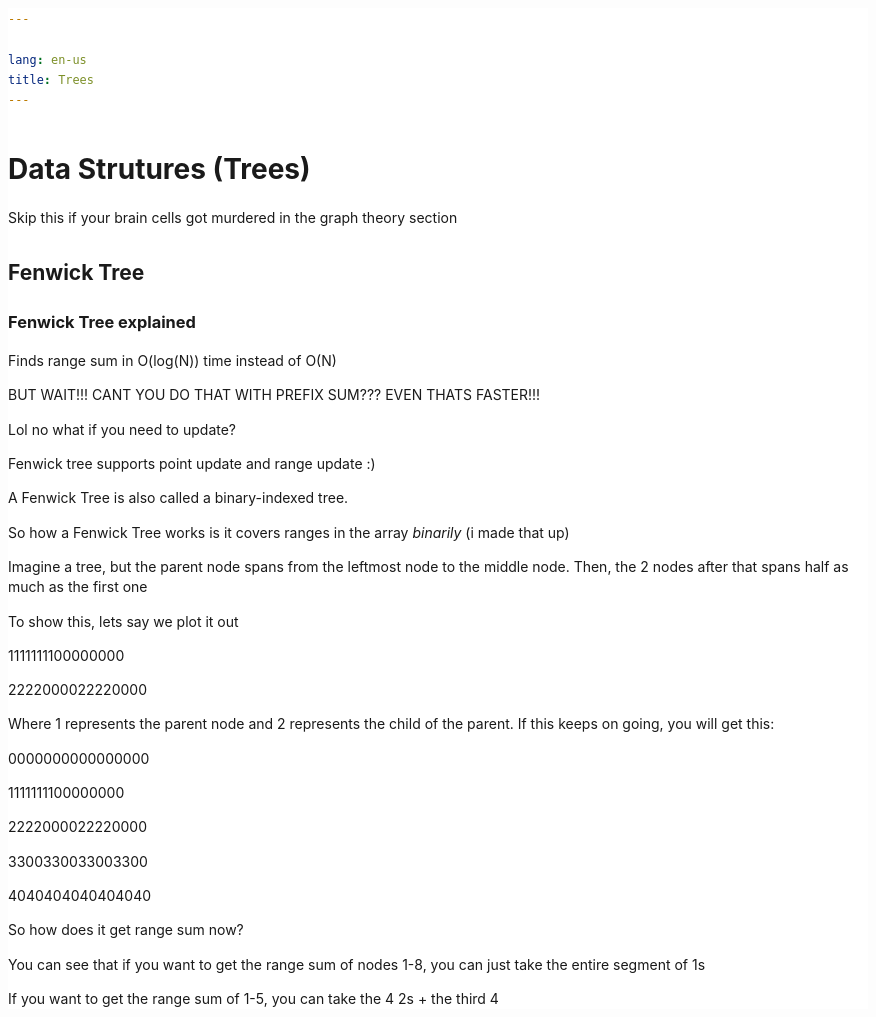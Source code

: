 ```yaml
---

lang: en-us
title: Trees
---
```


<WIP />

# Data Strutures (Trees)

Skip this if your brain cells got murdered in the graph theory section

## Fenwick Tree

### Fenwick Tree explained

Finds range sum in O(log(N)) time instead of O(N)

BUT WAIT!!! CANT YOU DO THAT WITH PREFIX SUM??? EVEN THATS FASTER!!!

Lol no what if you need to update?

Fenwick tree supports point update and range update :)

A Fenwick Tree is also called a binary-indexed tree.

So how a Fenwick Tree works is it covers ranges in the array *binarily* (i made that up)

Imagine a tree, but the parent node spans from the leftmost node to the middle node.
Then, the 2 nodes after that spans half as much as the first one

To show this, lets say we plot it out

1111111100000000

2222000022220000

Where 1 represents the parent node and 2 represents the child of the parent. If this keeps on going, you will get this:

0000000000000000

1111111100000000

2222000022220000

3300330033003300

4040404040404040

So how does it get range sum now?

You can see that if you want to get the range sum of nodes 1-8, you can just take the entire segment of 1s

If you want to get the range sum of 1-5, you can take the 4 2s + the third 4
